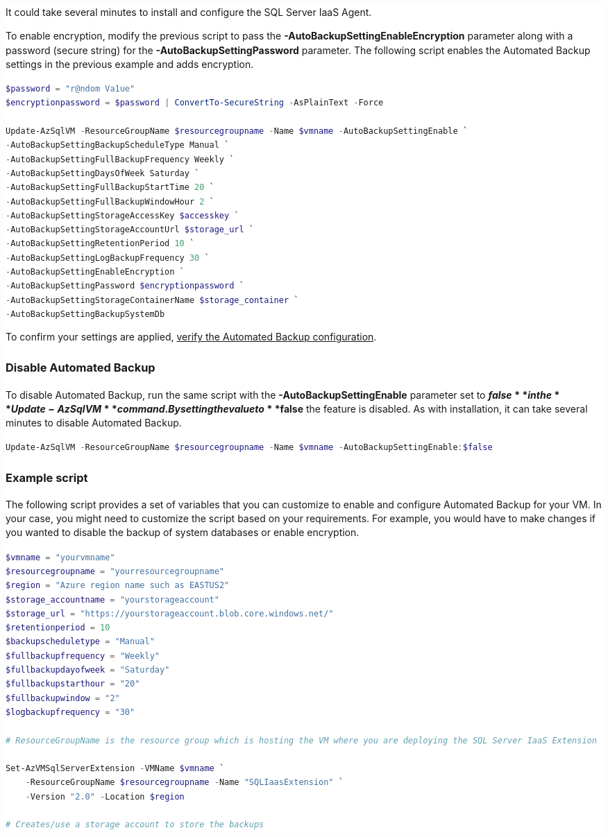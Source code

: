 It could take several minutes to install and configure the SQL Server IaaS Agent. 

To enable encryption, modify the previous script to pass the **-AutoBackupSettingEnableEncryption** parameter along with a password (secure string) for the **-AutoBackupSettingPassword** parameter. The following script enables the Automated Backup settings in the previous example and adds encryption.

```powershell
$password = "r@ndom Va1ue"
$encryptionpassword = $password | ConvertTo-SecureString -AsPlainText -Force  

Update-AzSqlVM -ResourceGroupName $resourcegroupname -Name $vmname -AutoBackupSettingEnable `
-AutoBackupSettingBackupScheduleType Manual `
-AutoBackupSettingFullBackupFrequency Weekly `
-AutoBackupSettingDaysOfWeek Saturday `
-AutoBackupSettingFullBackupStartTime 20 `
-AutoBackupSettingFullBackupWindowHour 2 `
-AutoBackupSettingStorageAccessKey $accesskey `
-AutoBackupSettingStorageAccountUrl $storage_url `
-AutoBackupSettingRetentionPeriod 10 `
-AutoBackupSettingLogBackupFrequency 30 `
-AutoBackupSettingEnableEncryption `
-AutoBackupSettingPassword $encryptionpassword `
-AutoBackupSettingStorageContainerName $storage_container `
-AutoBackupSettingBackupSystemDb
```

To confirm your settings are applied, [verify the Automated Backup configuration](#verifysettings).

### Disable Automated Backup
To disable Automated Backup, run the same script with the **-AutoBackupSettingEnable** parameter set to **$false** in the **Update-AzSqlVM** command. By setting the value to **$false** the feature is disabled. As with installation, it can take several minutes to disable Automated Backup.

```powershell
Update-AzSqlVM -ResourceGroupName $resourcegroupname -Name $vmname -AutoBackupSettingEnable:$false
```

### Example script
The following script provides a set of variables that you can customize to enable and configure Automated Backup for your VM. In your case, you might need to customize the script based on your requirements. For example, you would have to make changes if you wanted to disable the backup of system databases or enable encryption.

```powershell
$vmname = "yourvmname"
$resourcegroupname = "yourresourcegroupname"
$region = "Azure region name such as EASTUS2"
$storage_accountname = "yourstorageaccount"
$storage_url = "https://yourstorageaccount.blob.core.windows.net/"
$retentionperiod = 10
$backupscheduletype = "Manual"
$fullbackupfrequency = "Weekly"
$fullbackupdayofweek = "Saturday"
$fullbackupstarthour = "20"
$fullbackupwindow = "2"
$logbackupfrequency = "30"

# ResourceGroupName is the resource group which is hosting the VM where you are deploying the SQL Server IaaS Extension 

Set-AzVMSqlServerExtension -VMName $vmname `
    -ResourceGroupName $resourcegroupname -Name "SQLIaasExtension" `
    -Version "2.0" -Location $region

# Creates/use a storage account to store the backups
```